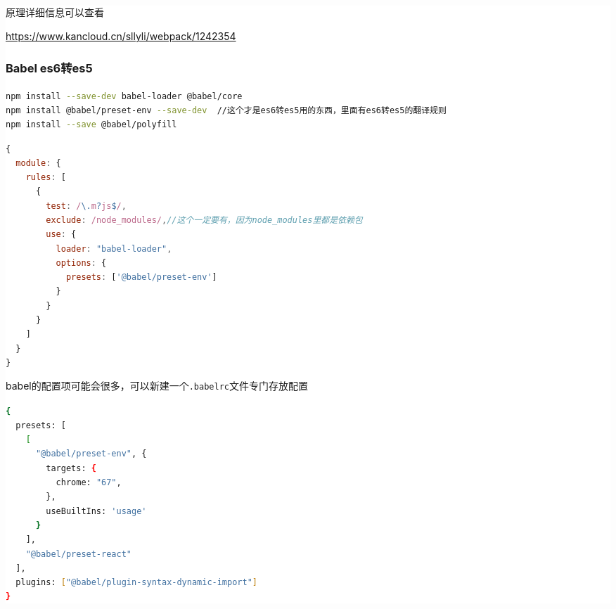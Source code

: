原理详细信息可以查看

<https://www.kancloud.cn/sllyli/webpack/1242354>

### Babel es6转es5

```bash
npm install --save-dev babel-loader @babel/core
npm install @babel/preset-env --save-dev  //这个才是es6转es5用的东西，里面有es6转es5的翻译规则
npm install --save @babel/polyfill


```

```javascript
{
  module: {
    rules: [
      {
        test: /\.m?js$/,
        exclude: /node_modules/,//这个一定要有，因为node_modules里都是依赖包
        use: {
          loader: "babel-loader",
          options: {
            presets: ['@babel/preset-env']
          }
        }
      }
    ]
  }
}
```

babel的配置项可能会很多，可以新建一个`.babelrc`文件专门存放配置

```bash
{
  presets: [
    [
      "@babel/preset-env", {
        targets: {
          chrome: "67",
        },
        useBuiltIns: 'usage'
      }
    ],
    "@babel/preset-react"
  ],
  plugins: ["@babel/plugin-syntax-dynamic-import"]
}
```
